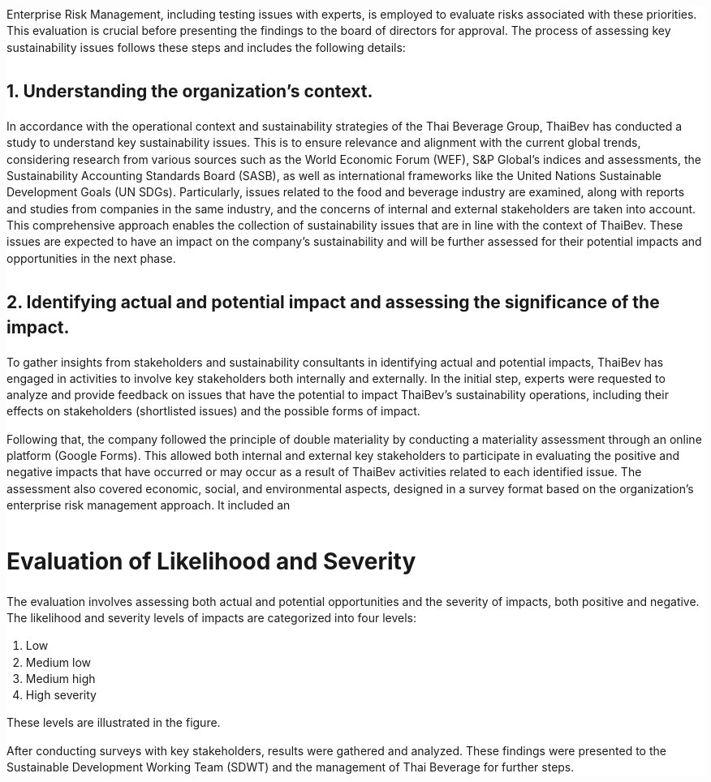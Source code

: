 Enterprise Risk Management, including testing issues with experts, is employed to evaluate risks associated with these priorities. This evaluation is crucial before presenting the findings to the board of directors for approval. The process of assessing key sustainability issues follows these steps and includes the following details:

## 1. Understanding the organization’s context.

In accordance with the operational context and sustainability strategies of the Thai Beverage Group, ThaiBev has conducted a study to understand key sustainability issues. This is to ensure relevance and alignment with the current global trends, considering research from various sources such as the World Economic Forum (WEF), S&P Global’s indices and assessments, the Sustainability Accounting Standards Board (SASB), as well as international frameworks like the United Nations Sustainable Development Goals (UN SDGs). Particularly, issues related to the food and beverage industry are examined, along with reports and studies from companies in the same industry, and the concerns of internal and external stakeholders are taken into account. This comprehensive approach enables the collection of sustainability issues that are in line with the context of ThaiBev. These issues are expected to have an impact on the company’s sustainability and will be further assessed for their potential impacts and opportunities in the next phase.

## 2. Identifying actual and potential impact and assessing the significance of the impact.

To gather insights from stakeholders and sustainability consultants in identifying actual and potential impacts, ThaiBev has engaged in activities to involve key stakeholders both internally and externally. In the initial step, experts were requested to analyze and provide feedback on issues that have the potential to impact ThaiBev’s sustainability operations, including their effects on stakeholders (shortlisted issues) and the possible forms of impact.

Following that, the company followed the principle of double materiality by conducting a materiality assessment through an online platform (Google Forms). This allowed both internal and external key stakeholders to participate in evaluating the positive and negative impacts that have occurred or may occur as a result of ThaiBev activities related to each identified issue. The assessment also covered economic, social, and environmental aspects, designed in a survey format based on the organization’s enterprise risk management approach. It included an

# Evaluation of Likelihood and Severity

The evaluation involves assessing both actual and potential opportunities and the severity of impacts, both positive and negative. The likelihood and severity levels of impacts are categorized into four levels:

1. Low
2. Medium low
3. Medium high
4. High severity

These levels are illustrated in the figure.

After conducting surveys with key stakeholders, results were gathered and analyzed. These findings were presented to the Sustainable Development Working Team (SDWT) and the management of Thai Beverage for further steps.
